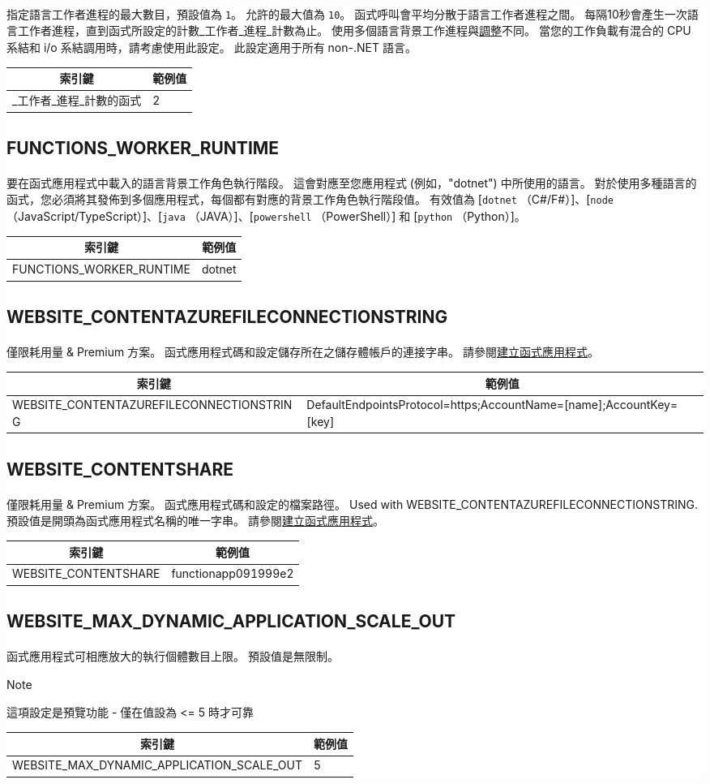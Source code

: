 指定語言工作者進程的最大數目，預設值為 `1`。 允許的最大值為 `10`。 函式呼叫會平均分散于語言工作者進程之間。 每隔10秒會產生一次語言工作者進程，直到函式所設定的計數\_工作者\_進程\_計數為止。 使用多個語言背景工作進程與[調整](functions-scale.md)不同。 當您的工作負載有混合的 CPU 系結和 i/o 系結調用時，請考慮使用此設定。 此設定適用于所有 non-.NET 語言。

|索引鍵|範例值|
|---|------------|
|\_工作者\_進程\_計數的函式|2|


## <a name="functions_worker_runtime"></a>FUNCTIONS\_WORKER\_RUNTIME

要在函式應用程式中載入的語言背景工作角色執行階段。  這會對應至您應用程式 (例如，"dotnet") 中所使用的語言。 對於使用多種語言的函式，您必須將其發佈到多個應用程式，每個都有對應的背景工作角色執行階段值。  有效值為 [`dotnet` （C#/F#）]、[`node` （JavaScript/TypeScript）]、[`java` （JAVA）]、[`powershell` （PowerShell）] 和 [`python` （Python）]。

|索引鍵|範例值|
|---|------------|
|FUNCTIONS\_WORKER\_RUNTIME|dotnet|

## <a name="website_contentazurefileconnectionstring"></a>WEBSITE_CONTENTAZUREFILECONNECTIONSTRING

僅限耗用量 & Premium 方案。 函式應用程式碼和設定儲存所在之儲存體帳戶的連接字串。 請參閱[建立函式應用程式](functions-infrastructure-as-code.md#create-a-function-app)。

|索引鍵|範例值|
|---|------------|
|WEBSITE_CONTENTAZUREFILECONNECTIONSTRING|DefaultEndpointsProtocol=https;AccountName=[name];AccountKey=[key]|

## <a name="website_contentshare"></a>WEBSITE\_CONTENTSHARE

僅限耗用量 & Premium 方案。 函式應用程式碼和設定的檔案路徑。 Used with WEBSITE_CONTENTAZUREFILECONNECTIONSTRING. 預設值是開頭為函式應用程式名稱的唯一字串。 請參閱[建立函式應用程式](functions-infrastructure-as-code.md#create-a-function-app)。

|索引鍵|範例值|
|---|------------|
|WEBSITE_CONTENTSHARE|functionapp091999e2|

## <a name="website_max_dynamic_application_scale_out"></a>WEBSITE\_MAX\_DYNAMIC\_APPLICATION\_SCALE\_OUT

函式應用程式可相應放大的執行個體數目上限。 預設值是無限制。

> [!NOTE]
> 這項設定是預覽功能 - 僅在值設為 <= 5 時才可靠

|索引鍵|範例值|
|---|------------|
|WEBSITE\_MAX\_DYNAMIC\_APPLICATION\_SCALE\_OUT|5|
